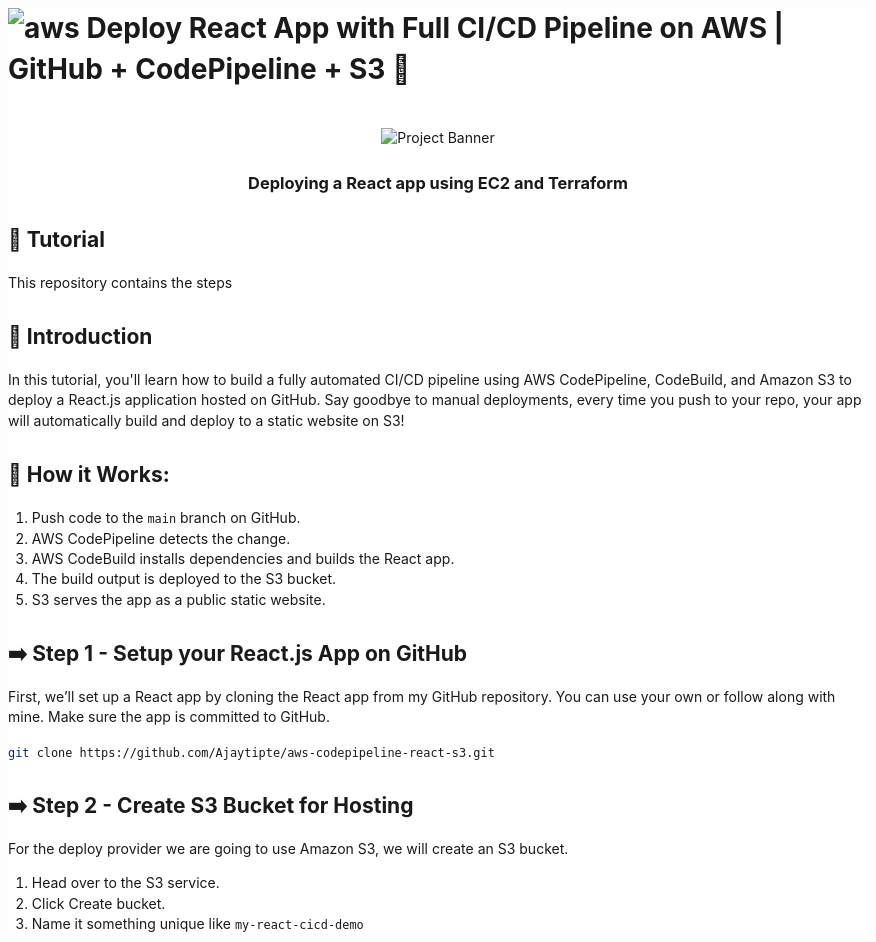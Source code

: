 # ![aws](https://github.com/julien-muke/Search-Engine-Website-using-AWS/assets/110755734/01cd6124-8014-4baa-a5fe-bd227844d263) Deploy React App with Full CI/CD Pipeline on AWS | GitHub + CodePipeline + S3 🚀

<div align="center">

  <br />
      <img src="https://github.com/user-attachments/assets/9f9b55f3-c9c2-4b87-97c7-030be3464a83" alt="Project Banner">
  <br />

<h3 align="center">Deploying a React app using EC2 and Terraform</h3>

</div>

## 🚨 Tutorial

This repository contains the steps 

## <a name="introduction">🤖 Introduction</a>

In this tutorial, you'll learn how to build a fully automated CI/CD pipeline using AWS CodePipeline, CodeBuild, and Amazon S3 to deploy a React.js application hosted on GitHub. Say goodbye to manual deployments, every time you push to your repo, your app will automatically build and deploy to a static website on S3!


## <a name="steps">🔧 How it Works:</a>
 
1. Push code to the `main` branch on GitHub.
2. AWS CodePipeline detects the change.
3. AWS CodeBuild installs dependencies and builds the React app.
4. The build output is deployed to the S3 bucket.
5. S3 serves the app as a public static website.

## ➡️ Step 1 - Setup your React.js App on GitHub

First, we’ll set up a React app by cloning the React app from my GitHub repository. You can use your own or follow along with mine. Make sure the app is committed to GitHub.


```bash
git clone https://github.com/Ajaytipte/aws-codepipeline-react-s3.git
```

## ➡️ Step 2 - Create S3 Bucket for Hosting

For the deploy provider we are going to use Amazon S3, we will create an S3 bucket.
1. Head over to the S3 service.
2. Click Create bucket.
3. Name it something unique like `my-react-cicd-demo`
